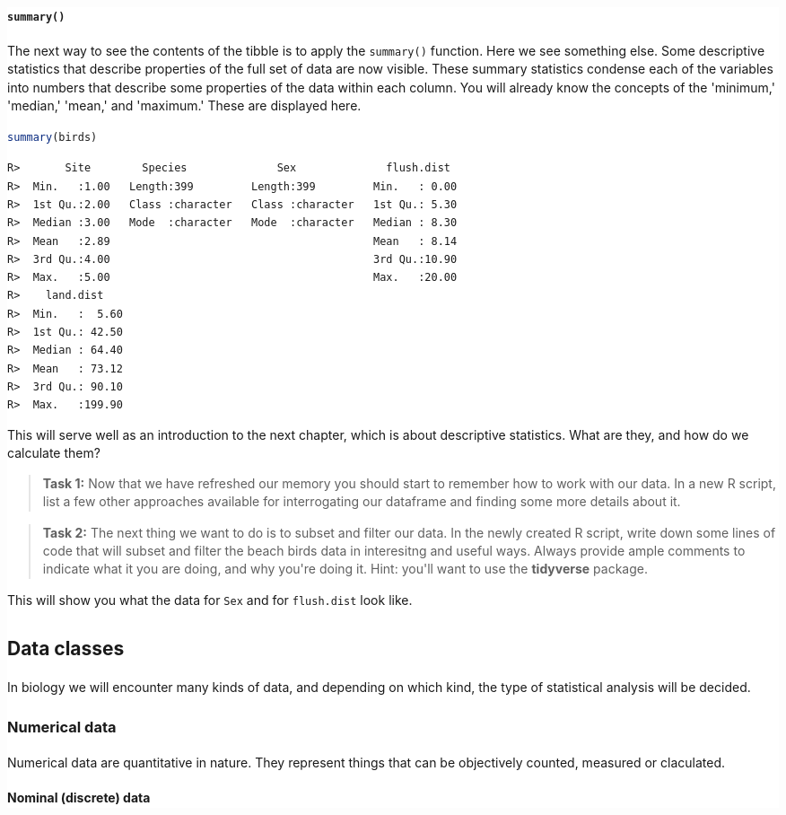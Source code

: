 #### `summary()`

The next way to see the contents of the tibble is to apply the `summary()` function. Here we see something else. Some descriptive statistics that describe properties of the full set of data are now visible. These summary statistics condense each of the variables into numbers that describe some properties of the data within each column. You will already know the concepts of the 'minimum,' 'median,' 'mean,' and 'maximum.' These are displayed here.


```r
summary(birds)
```

```
R>       Site        Species              Sex              flush.dist   
R>  Min.   :1.00   Length:399         Length:399         Min.   : 0.00  
R>  1st Qu.:2.00   Class :character   Class :character   1st Qu.: 5.30  
R>  Median :3.00   Mode  :character   Mode  :character   Median : 8.30  
R>  Mean   :2.89                                         Mean   : 8.14  
R>  3rd Qu.:4.00                                         3rd Qu.:10.90  
R>  Max.   :5.00                                         Max.   :20.00  
R>    land.dist     
R>  Min.   :  5.60  
R>  1st Qu.: 42.50  
R>  Median : 64.40  
R>  Mean   : 73.12  
R>  3rd Qu.: 90.10  
R>  Max.   :199.90
```

This will serve well as an introduction to the next chapter, which is about descriptive statistics. What are they, and how do we calculate them?

> **Task 1:** Now that we have refreshed our memory you should start to remember how to work with our data. In a new R script, list a few other approaches available for interrogating our dataframe and finding some more details about it.

> **Task 2:** The next thing we want to do is to subset and filter our data. In the newly created R script, write down some lines of code that will subset and filter the beach birds data in interesitng and useful ways. Always provide ample comments to indicate what it you are doing, and why you're doing it. Hint: you'll want to use the **tidyverse** package.

This will show you what the data for `Sex` and for `flush.dist` look like.

## Data classes

In biology we will encounter many kinds of data, and depending on which kind, the type of statistical analysis will be decided.

### Numerical data

Numerical data are quantitative in nature. They represent things that can be objectively counted, measured or claculated.

#### Nominal (discrete) data
